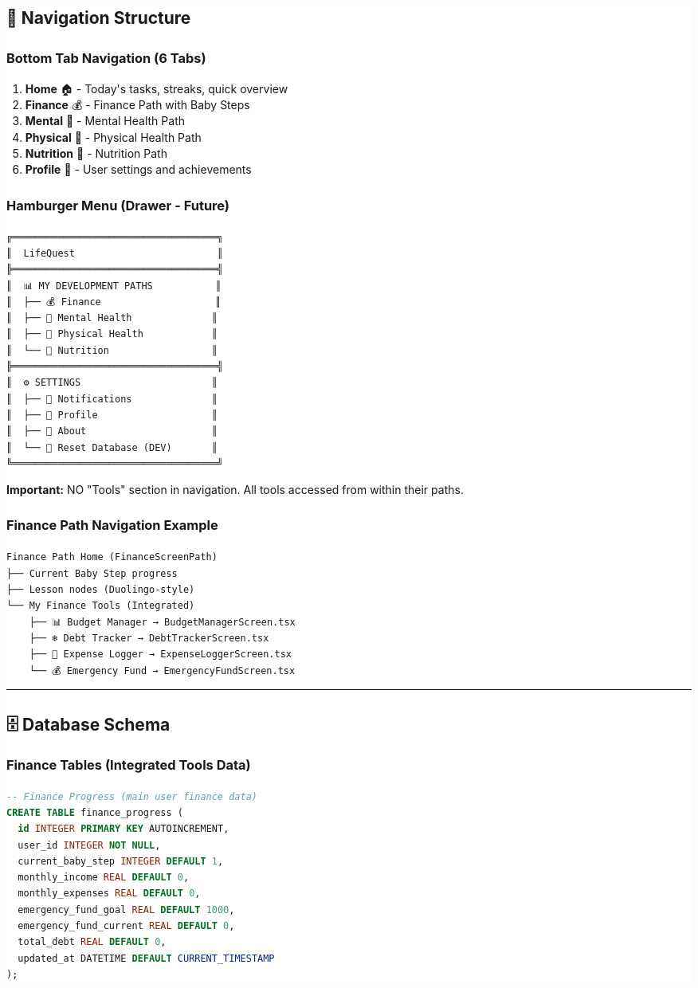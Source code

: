 
## 🧭 Navigation Structure

### Bottom Tab Navigation (6 Tabs)
1. **Home** 🏠 - Today's tasks, streaks, quick overview
2. **Finance** 💰 - Finance Path with Baby Steps
3. **Mental** 🧠 - Mental Health Path
4. **Physical** 💪 - Physical Health Path
5. **Nutrition** 🥗 - Nutrition Path
6. **Profile** 👤 - User settings and achievements

### Hamburger Menu (Drawer - Future)
```
╔════════════════════════════════════╗
║  LifeQuest                         ║
╠════════════════════════════════════╣
║  📊 MY DEVELOPMENT PATHS           ║
║  ├── 💰 Finance                    ║
║  ├── 🧠 Mental Health              ║
║  ├── 💪 Physical Health            ║
║  └── 🥗 Nutrition                  ║
╠════════════════════════════════════╣
║  ⚙️ SETTINGS                       ║
║  ├── 🔔 Notifications              ║
║  ├── 👤 Profile                    ║
║  ├── 📖 About                      ║
║  └── 🔄 Reset Database (DEV)       ║
╚════════════════════════════════════╝
```

**Important:** NO "Tools" section in navigation. All tools accessed from within their paths.

### Finance Path Navigation Example
```
Finance Path Home (FinanceScreenPath)
├── Current Baby Step progress
├── Lesson nodes (Duolingo-style)
└── My Finance Tools (Integrated)
    ├── 📊 Budget Manager → BudgetManagerScreen.tsx
    ├── ❄️ Debt Tracker → DebtTrackerScreen.tsx
    ├── 💸 Expense Logger → ExpenseLoggerScreen.tsx
    └── 💰 Emergency Fund → EmergencyFundScreen.tsx
```

---

## 🗄️ Database Schema

### Finance Tables (Integrated Tools Data)

```sql
-- Finance Progress (main user finance data)
CREATE TABLE finance_progress (
  id INTEGER PRIMARY KEY AUTOINCREMENT,
  user_id INTEGER NOT NULL,
  current_baby_step INTEGER DEFAULT 1,
  monthly_income REAL DEFAULT 0,
  monthly_expenses REAL DEFAULT 0,
  emergency_fund_goal REAL DEFAULT 1000,
  emergency_fund_current REAL DEFAULT 0,
  total_debt REAL DEFAULT 0,
  updated_at DATETIME DEFAULT CURRENT_TIMESTAMP
);
```